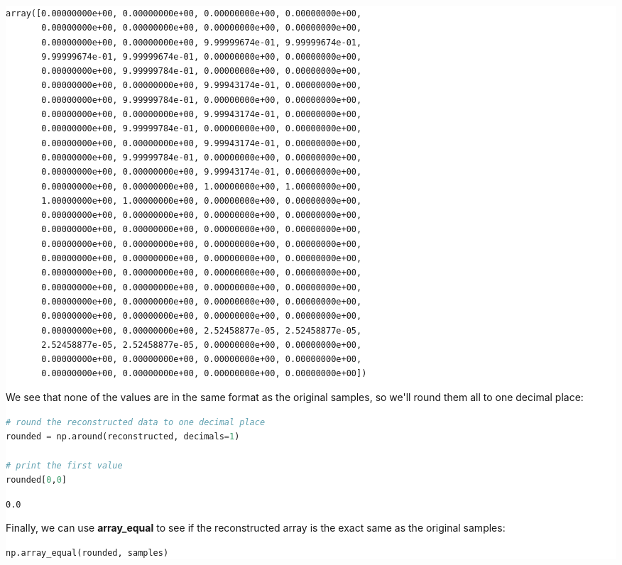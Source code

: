 


    array([0.00000000e+00, 0.00000000e+00, 0.00000000e+00, 0.00000000e+00,
           0.00000000e+00, 0.00000000e+00, 0.00000000e+00, 0.00000000e+00,
           0.00000000e+00, 0.00000000e+00, 9.99999674e-01, 9.99999674e-01,
           9.99999674e-01, 9.99999674e-01, 0.00000000e+00, 0.00000000e+00,
           0.00000000e+00, 9.99999784e-01, 0.00000000e+00, 0.00000000e+00,
           0.00000000e+00, 0.00000000e+00, 9.99943174e-01, 0.00000000e+00,
           0.00000000e+00, 9.99999784e-01, 0.00000000e+00, 0.00000000e+00,
           0.00000000e+00, 0.00000000e+00, 9.99943174e-01, 0.00000000e+00,
           0.00000000e+00, 9.99999784e-01, 0.00000000e+00, 0.00000000e+00,
           0.00000000e+00, 0.00000000e+00, 9.99943174e-01, 0.00000000e+00,
           0.00000000e+00, 9.99999784e-01, 0.00000000e+00, 0.00000000e+00,
           0.00000000e+00, 0.00000000e+00, 9.99943174e-01, 0.00000000e+00,
           0.00000000e+00, 0.00000000e+00, 1.00000000e+00, 1.00000000e+00,
           1.00000000e+00, 1.00000000e+00, 0.00000000e+00, 0.00000000e+00,
           0.00000000e+00, 0.00000000e+00, 0.00000000e+00, 0.00000000e+00,
           0.00000000e+00, 0.00000000e+00, 0.00000000e+00, 0.00000000e+00,
           0.00000000e+00, 0.00000000e+00, 0.00000000e+00, 0.00000000e+00,
           0.00000000e+00, 0.00000000e+00, 0.00000000e+00, 0.00000000e+00,
           0.00000000e+00, 0.00000000e+00, 0.00000000e+00, 0.00000000e+00,
           0.00000000e+00, 0.00000000e+00, 0.00000000e+00, 0.00000000e+00,
           0.00000000e+00, 0.00000000e+00, 0.00000000e+00, 0.00000000e+00,
           0.00000000e+00, 0.00000000e+00, 0.00000000e+00, 0.00000000e+00,
           0.00000000e+00, 0.00000000e+00, 2.52458877e-05, 2.52458877e-05,
           2.52458877e-05, 2.52458877e-05, 0.00000000e+00, 0.00000000e+00,
           0.00000000e+00, 0.00000000e+00, 0.00000000e+00, 0.00000000e+00,
           0.00000000e+00, 0.00000000e+00, 0.00000000e+00, 0.00000000e+00])



We see that none of the values are in the same format as the original samples, so we'll round them all to one decimal place:


```python
# round the reconstructed data to one decimal place
rounded = np.around(reconstructed, decimals=1)

# print the first value
rounded[0,0]
```




    0.0



Finally, we can use **array_equal** to see if the reconstructed array is the exact same as the original samples:


```python
np.array_equal(rounded, samples)
```

